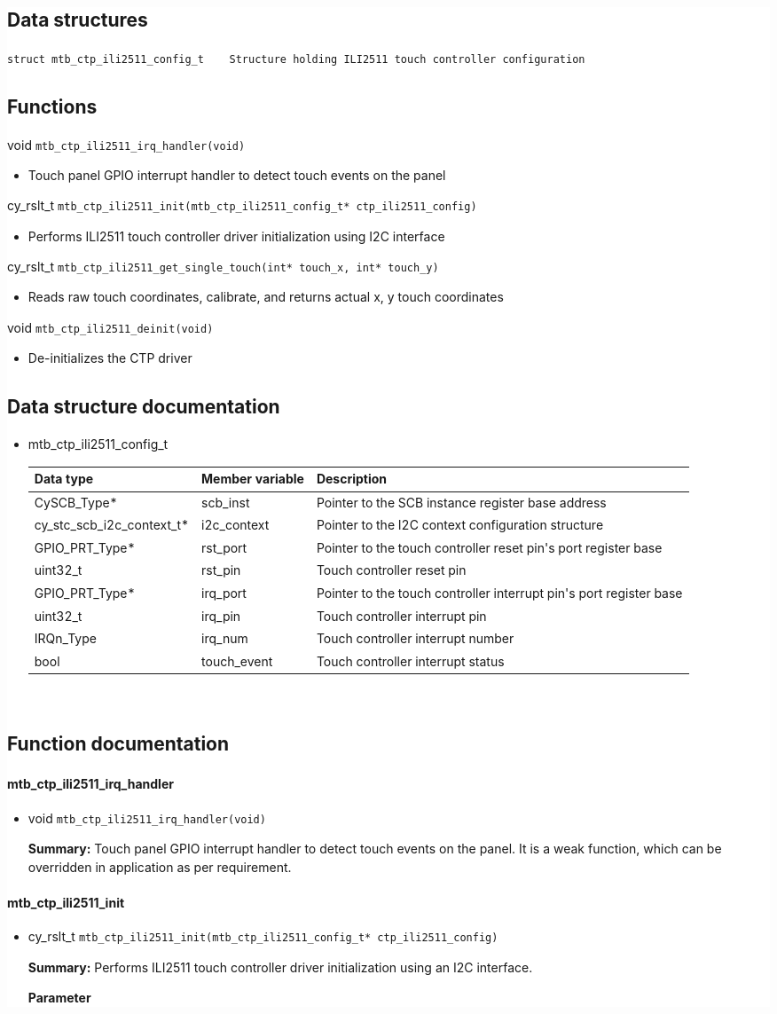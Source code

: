 ## Data structures
```
struct mtb_ctp_ili2511_config_t    Structure holding ILI2511 touch controller configuration
```

## Functions
void `mtb_ctp_ili2511_irq_handler(void)`
- Touch panel GPIO interrupt handler to detect touch events on the panel

cy_rslt_t `mtb_ctp_ili2511_init(mtb_ctp_ili2511_config_t* ctp_ili2511_config)`
- Performs ILI2511 touch controller driver initialization using I2C interface

cy_rslt_t `mtb_ctp_ili2511_get_single_touch(int* touch_x, int* touch_y)`
- Reads raw touch coordinates, calibrate, and returns actual x, y touch coordinates

void `mtb_ctp_ili2511_deinit(void)`
- De-initializes the CTP driver

## Data structure documentation

- mtb_ctp_ili2511_config_t

  Data type                 |           Member variable      |    Description
  :-------                  |  :------------         |  :------------
  CySCB_Type*            | scb_inst             |  Pointer to the SCB instance register base address
  cy_stc_scb_i2c_context_t*                  | i2c_context              |  Pointer to the I2C context configuration structure
  GPIO_PRT_Type*               | rst_port              |  Pointer to the touch controller reset pin's port register base
  uint32_t  | rst_pin              |  Touch controller reset pin
  GPIO_PRT_Type*                  | irq_port              |  Pointer to the touch controller interrupt pin's port register base
  uint32_t  | irq_pin              |  Touch controller interrupt pin
  IRQn_Type  | irq_num              |  Touch controller interrupt number
  bool  | touch_event              |  Touch controller interrupt status

  <br>

## Function documentation

#### mtb_ctp_ili2511_irq_handler
- void `mtb_ctp_ili2511_irq_handler(void)`

  **Summary:** Touch panel GPIO interrupt handler to detect touch events on the panel. It is a weak function, which can be overridden in application as per requirement.

#### mtb_ctp_ili2511_init

- cy_rslt_t `mtb_ctp_ili2511_init(mtb_ctp_ili2511_config_t* ctp_ili2511_config)`

  **Summary:** Performs ILI2511 touch controller driver initialization using an I2C interface.
  
  **Parameter**
